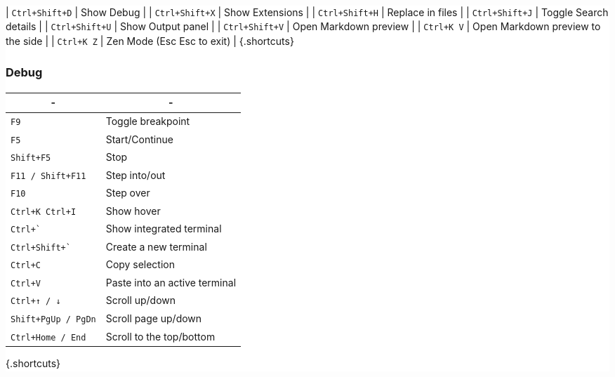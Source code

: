 | `Ctrl+Shift+D`               | Show Debug                                      |
| `Ctrl+Shift+X`               | Show Extensions                                 |
| `Ctrl+Shift+H`               | Replace in files                                |
| `Ctrl+Shift+J`               | Toggle Search details                           |
| `Ctrl+Shift+U`               | Show Output panel                               |
| `Ctrl+Shift+V`               | Open Markdown preview                           |
| `Ctrl+K V`                   | Open Markdown preview to the side               |
| `Ctrl+K Z`                   | Zen Mode (Esc Esc to exit)                      |
{.shortcuts}


### Debug

| -                          | -                             |
|----------------------------|-------------------------------|
| `F9`                       | Toggle breakpoint             |
| `F5`                       | Start/Continue                |
| `Shift+F5`                 | Stop                          |
| `F11 / Shift+F11`          | Step into/out                 |
| `F10`                      | Step over                     |
| `Ctrl+K Ctrl+I`            | Show hover                    |
| <code>Ctrl+\`</code>       | Show integrated terminal      |
| <code>Ctrl+Shift+\`</code> | Create a new terminal         |
| `Ctrl+C`                   | Copy selection                |
| `Ctrl+V`                   | Paste into an active terminal |
| `Ctrl+↑ / ↓`               | Scroll up/down                |
| `Shift+PgUp / PgDn`        | Scroll page up/down           |
| `Ctrl+Home / End`          | Scroll to the top/bottom      |
{.shortcuts}
